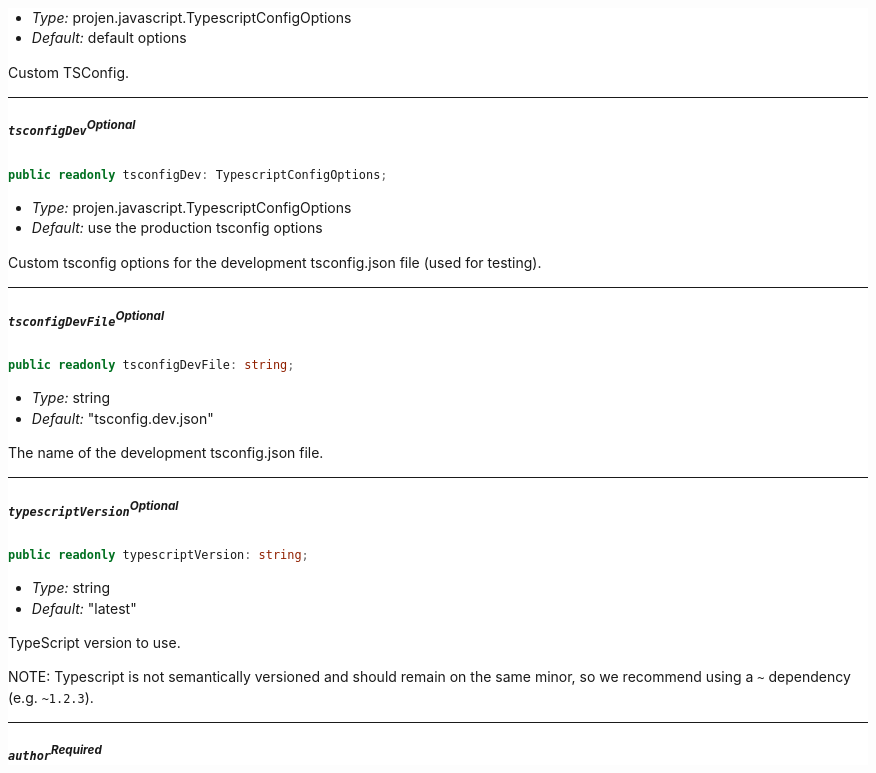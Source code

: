 - _Type:_ projen.javascript.TypescriptConfigOptions
- _Default:_ default options

Custom TSConfig.

---

##### `tsconfigDev`<sup>Optional</sup> <a name="tsconfigDev" id="projen-cdktf-hybrid-construct.HybridModuleOptions.property.tsconfigDev"></a>

```typescript
public readonly tsconfigDev: TypescriptConfigOptions;
```

- _Type:_ projen.javascript.TypescriptConfigOptions
- _Default:_ use the production tsconfig options

Custom tsconfig options for the development tsconfig.json file (used for testing).

---

##### `tsconfigDevFile`<sup>Optional</sup> <a name="tsconfigDevFile" id="projen-cdktf-hybrid-construct.HybridModuleOptions.property.tsconfigDevFile"></a>

```typescript
public readonly tsconfigDevFile: string;
```

- _Type:_ string
- _Default:_ "tsconfig.dev.json"

The name of the development tsconfig.json file.

---

##### `typescriptVersion`<sup>Optional</sup> <a name="typescriptVersion" id="projen-cdktf-hybrid-construct.HybridModuleOptions.property.typescriptVersion"></a>

```typescript
public readonly typescriptVersion: string;
```

- _Type:_ string
- _Default:_ "latest"

TypeScript version to use.

NOTE: Typescript is not semantically versioned and should remain on the
same minor, so we recommend using a `~` dependency (e.g. `~1.2.3`).

---

##### `author`<sup>Required</sup> <a name="author" id="projen-cdktf-hybrid-construct.HybridModuleOptions.property.author"></a>
